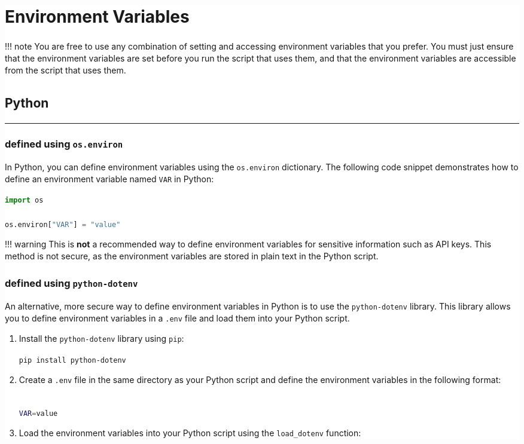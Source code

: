 # Environment Variables

!!! note
      You are free to use any combination of setting and accessing environment
      variables that you prefer. You must just ensure that
      the environment variables are set before you run the script that uses them,
      and that the environment variables are accessible
      from the script that uses them.

## Python

---

### defined using `os.environ`

In Python, you can define environment variables using the `os.environ`
dictionary. The following code snippet demonstrates how to define an
environment variable named `VAR` in Python:

```python
import os

os.environ["VAR"] = "value"
```

!!! warning
      This is **not** a recommended way to define environment variables for
      sensitive information such as API keys. This method is not secure, as
      the environment variables are stored in plain text in the Python script.

### defined using `python-dotenv`

An alternative, more secure way to define environment variables in Python
is to use the `python-dotenv` library. This library allows you to define
environment variables in a `.env` file and load them into your Python
script.

1. Install the `python-dotenv` library using `pip`:

    ```bash
    pip install python-dotenv
    ```

2. Create a `.env` file in the same directory as your Python script and
   define the environment variables in the following format:

    ```bash
   
    VAR=value
    ```

3. Load the environment variables into your Python script using
   the `load_dotenv` function:
